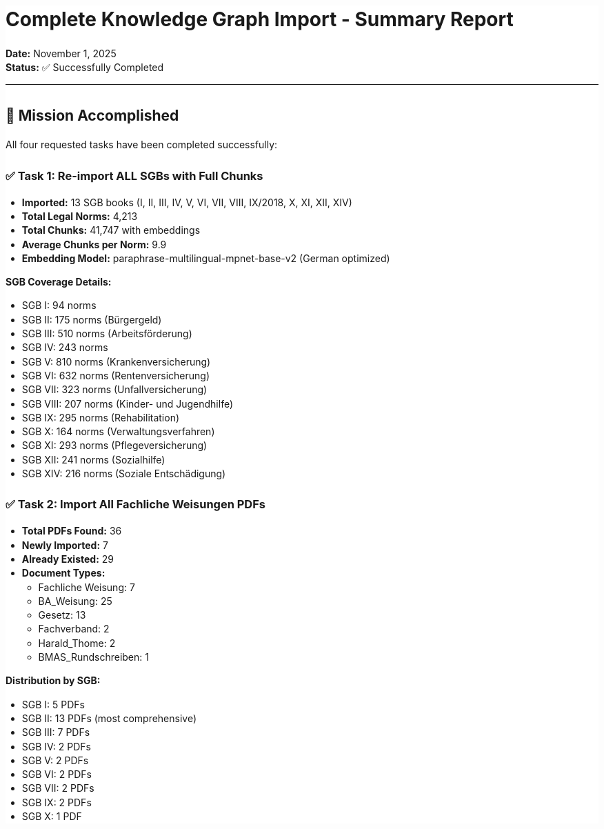 # Complete Knowledge Graph Import - Summary Report

**Date:** November 1, 2025  
**Status:** ✅ Successfully Completed

---

## 🎯 Mission Accomplished

All four requested tasks have been completed successfully:

### ✅ Task 1: Re-import ALL SGBs with Full Chunks
- **Imported:** 13 SGB books (I, II, III, IV, V, VI, VII, VIII, IX/2018, X, XI, XII, XIV)
- **Total Legal Norms:** 4,213
- **Total Chunks:** 41,747 with embeddings
- **Average Chunks per Norm:** 9.9
- **Embedding Model:** paraphrase-multilingual-mpnet-base-v2 (German optimized)

**SGB Coverage Details:**
- SGB I: 94 norms
- SGB II: 175 norms (Bürgergeld)
- SGB III: 510 norms (Arbeitsförderung)
- SGB IV: 243 norms
- SGB V: 810 norms (Krankenversicherung)
- SGB VI: 632 norms (Rentenversicherung)
- SGB VII: 323 norms (Unfallversicherung)
- SGB VIII: 207 norms (Kinder- und Jugendhilfe)
- SGB IX: 295 norms (Rehabilitation)
- SGB X: 164 norms (Verwaltungsverfahren)
- SGB XI: 293 norms (Pflegeversicherung)
- SGB XII: 241 norms (Sozialhilfe)
- SGB XIV: 216 norms (Soziale Entschädigung)

### ✅ Task 2: Import All Fachliche Weisungen PDFs
- **Total PDFs Found:** 36
- **Newly Imported:** 7
- **Already Existed:** 29
- **Document Types:**
  - Fachliche Weisung: 7
  - BA_Weisung: 25
  - Gesetz: 13
  - Fachverband: 2
  - Harald_Thome: 2
  - BMAS_Rundschreiben: 1

**Distribution by SGB:**
- SGB I: 5 PDFs
- SGB II: 13 PDFs (most comprehensive)
- SGB III: 7 PDFs
- SGB IV: 2 PDFs
- SGB V: 2 PDFs
- SGB VI: 2 PDFs
- SGB VII: 2 PDFs
- SGB IX: 2 PDFs
- SGB X: 1 PDF

